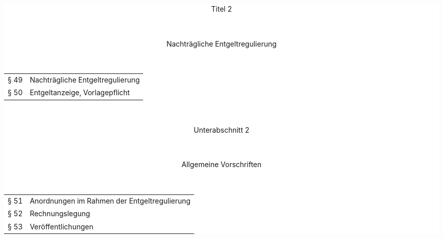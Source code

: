 <div class="S5" style="text-align:center;">

Titel 2

</div>

<div class="jurAbsatz">

 

</div>

<div class="S5" style="text-align:center;">

Nachträgliche Entgeltregulierung

</div>

<div class="jurAbsatz">

 

</div>

|      |                                  |
| :--- | :------------------------------- |
| § 49 | Nachträgliche Entgeltregulierung |
| § 50 | Entgeltanzeige, Vorlagepflicht   |

<div class="jurAbsatz">

 

</div>

<div class="S5" style="text-align:center;">

Unterabschnitt 2

</div>

<div class="jurAbsatz">

 

</div>

<div class="S5" style="text-align:center;">

Allgemeine Vorschriften

</div>

<div class="jurAbsatz">

 

</div>

|      |                                              |
| :--- | :------------------------------------------- |
| § 51 | Anordnungen im Rahmen der Entgeltregulierung |
| § 52 | Rechnungslegung                              |
| § 53 | Veröffentlichungen                           |
